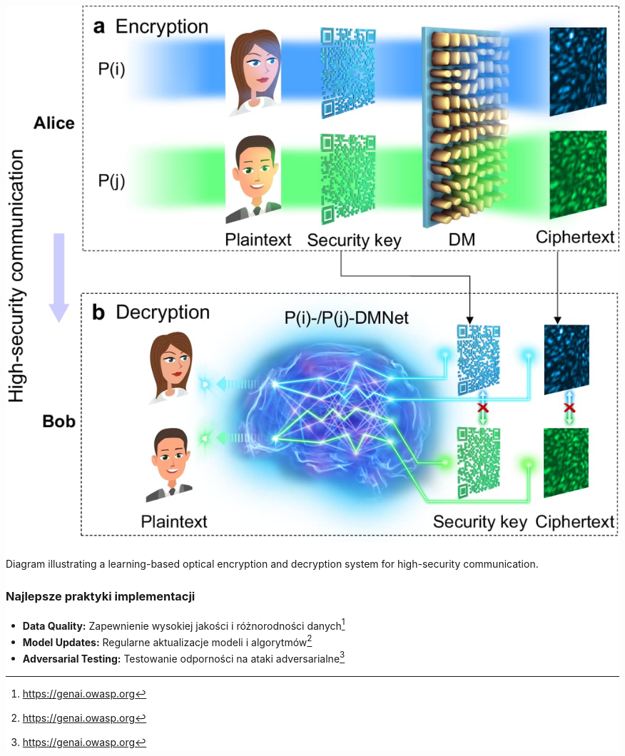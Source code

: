 ![Diagram illustrating a learning-based optical encryption and decryption system for high-security communication.](/img/blog/owasp-ml/623907cc04690e913b91a4797a7924de59b047d5.jpg)

Diagram illustrating a learning-based optical encryption and decryption system for high-security communication.

### Najlepsze praktyki implementacji

- **Data Quality:** Zapewnienie wysokiej jakości i różnorodności danych[^30]
- **Model Updates:** Regularne aktualizacje modeli i algorytmów[^30]
- **Adversarial Testing:** Testowanie odporności na ataki adversarialne[^30]


[^1]: https://owasp.org/www-project-machine-learning-security-top-10/
[^2]: https://owasp.org/www-project-machine-learning-security-top-10/docs/ML01_2023-Input_Manipulation_Attack
[^3]: https://ama.drwhy.ai/open-worldwide-application-security-project-owasp.html
[^4]: https://www.getastra.com/blog/security-audit/owasp-machine-learning-top-10/
[^5]: https://www.michalsons.com/blog/model-inversion-attacks-a-new-ai-security-risk/64427
[^6]: https://www.ninjaone.com/blog/data-poisoning/
[^7]: https://mltop10.info/OWASP-Machine-Learning-Security-Top-10.pdf
[^8]: https://owasp.org/www-project-machine-learning-security-top-10/docs/ML03_2023-Model_Inversion_Attack
[^9]: https://www.linkedin.com/pulse/model-inversion-attacks-board-dr-sunando-roy-rjsof
[^10]: https://www.cs.hku.hk/data/techreps/document/TR-2021-03.pdf
[^11]: https://github.com/OWASP/www-project-machine-learning-security-top-10/issues/147
[^12]: https://owasp.org/www-project-machine-learning-security-top-10/docs/ML06_2023-AI_Supply_Chain_Attacks
[^13]: https://www.linkedin.com/pulse/owasp-machine-learning-security-top-10-understanding-23-ben-fugxc
[^14]: https://owasp.org/www-project-machine-learning-security-top-10/docs/ML05_2023-Model_Theft
[^15]: https://protectai.com/threat-research/unveiling-ai-supply-chain-attacks-on-hugging-face
[^16]: https://www.trendmicro.com/vinfo/ph/security/news/virtualization-and-cloud/detecting-attacks-on-aws-ai-services-with-trend-vision-one
[^17]: https://mltop10.info/ML06_2023-AI_Supply_Chain_Attacks.html
[^18]: https://www.esann.org/sites/default/files/proceedings/2025/ES2025-184.pdf
[^19]: https://owasp.org/www-project-machine-learning-security-top-10/docs/ML04_2023-Membership_Inference_Attack
[^20]: https://www.cs.cornell.edu/~shmat/shmat_oak17.pdf
[^21]: https://repello.ai/blog/securing-machine-learning-models-a-comprehensive-guide-to-model-scanning
[^22]: https://owasp.org/www-project-machine-learning-security-top-10/docs/ML09_2023-Output_Integrity_Attack
[^23]: https://github.com/OWASP/www-project-machine-learning-security-top-10/issues/157
[^24]: https://mindgard.ai/blog/ai-under-attack-six-key-adversarial-attacks-and-their-consequences
[^25]: https://owasp.org/www-project-machine-learning-security-top-10/docs/ML08_2023-Model_Skewing
[^26]: https://payatu.com/blog/sec4ml-machine-learning-model-skewing-data-poisoning/
[^27]: https://www.checkpoint.com/cyber-hub/what-is-llm-security/data-and-model-poisoning/
[^28]: https://genai.owasp.org/llmrisk/llm04-model-denial-of-service/
[^29]: https://www.linkedin.com/pulse/ai-cyber-defense-mechanisms-innovations-applications-ducsc
[^30]: https://genai.owasp.org
[^31]: https://perception-point.io/guides/ai-security/ai-security-risks-frameworks-and-best-practices/
[^32]: https://www.exabeam.com/explainers/ai-cyber-security/10-ways-machine-learning-is-transforming-cybersecurity/
[^33]: https://www.ppln.co/en/posts/ai-in-cybersecurity
[^34]: https://www.traceable.ai/blog-post/data-poisoning-how-api-vulnerabilities-compromise-llm-data-integrity
[^35]: https://arxiv.org/pdf/2112.02797.pdf
[^36]: https://openaccess.thecvf.com/content/ICCV2021/papers/Zhao_Exploiting_Explanations_for_Model_Inversion_Attacks_ICCV_2021_paper.pdf
[^37]: https://www.crowdstrike.com/en-us/cybersecurity-101/cyberattacks/data-poisoning/
[^38]: https://owasp.org/www-project-machine-learning-security-top-10/docs/ML02_2023-Data_Poisoning_Attack
[^39]: https://www.wiz.io/academy/data-poisoning
[^40]: https://github.com/AndrewZhou924/Awesome-model-inversion-attack
[^41]: https://mltop10.info/ML02_2023-Data_Poisoning_Attack.html
[^42]: https://www.nightfall.ai/ai-security-101/data-poisoning
[^43]: https://www.youtube.com/watch?v=kGd54OEgvOY
[^44]: https://learn.snyk.io/lesson/model-theft-llm/
[^45]: https://www.ndss-symposium.org/ndss-paper/a-method-to-facilitate-membership-inference-attacks-in-deep-learning-models/
[^46]: https://people.duke.edu/~zg70/courses/AML/Lecture14.pdf
[^47]: https://outshift.cisco.com/blog/top-10-supply-chain-attacks
[^48]: https://spylab.ai/blog/mia_position/
[^49]: https://www.jussimetso.com/index.php/2024/09/28/few-words-about-ai-security/
[^50]: https://nsfocusglobal.com/ai-supply-chain-security-hugging-face-malicious-ml-models/
[^51]: https://www.startupdefense.io/cyberattacks/membership-inference-attack
[^52]: https://github.com/kzhao5/Model-Extraction-Stealing-Attacks-Machine-Learning-Literature
[^53]: https://samsclass.info/ML/lec/AI_Summary_DC2024.pdf
[^54]: https://owasp.org/www-project-machine-learning-security-top-10/docs/ML07_2023-Transfer_Learning_Attack
[^55]: https://securityboulevard.com/2023/08/reviewing-the-owasp-machine-learning-top-10-risks/
[^56]: https://github.com/OWASP/www-project-machine-learning-security-top-10/issues/156
[^57]: https://www.trendmicro.com/vinfo/us/security/news/virtualization-and-cloud/detecting-attacks-on-aws-ai-services-with-trend-vision-one
[^58]: https://mltop10.info/ML10_2023-Model_Poisoning.html
[^59]: https://github.com/OWASP/www-project-machine-learning-security-top-10/issues/155
[^60]: https://www.tributech.io/blog/security-measures-for-AI
[^61]: https://samsclass.info/ML/lec/OWASP-ML.pdf
[^62]: https://owasp.org/www-project-machine-learning-security-top-10/docs/ML10_2023-Model_Poisoning
[^63]: https://www.sciencedirect.com/science/article/pii/S187705092101869X
[^64]: https://www.classcentral.com/course/youtube-owasp-ml-security-top-10-328469
[^65]: https://www.sonatype.com/blog/the-owasp-llm-top-10-and-sonatype-data-and-model-poisoning
[^66]: https://tsapps.nist.gov/publication/get_pdf.cfm?pub_id=934932
[^67]: https://cybelangel.com/data-model-poisoning/
[^68]: https://owasp.org/www-project-top-10-for-large-language-model-applications/
[^69]: https://konghq.com/blog/engineering/owasp-top-10-ai-and-llm-guide
[^70]: https://www.sentinelone.com/cybersecurity-101/cybersecurity/data-poisoning/
[^71]: https://www.harrisonclarke.com/blog/mastering-mlops-best-practices-for-secure-machine-learning-systems
[^72]: https://www.irjmets.com/uploadedfiles/paper/issue_3_march_2024/51423/final/fin_irjmets1711952752.pdf
[^73]: https://www.ncsc.gov.uk/files/Principles-for-the-security-of-machine-learning.pdf
[^74]: https://www.paloaltonetworks.com/cyberpedia/role-of-artificial-intelligence-ai-in-security-automation
[^75]: https://www.linkedin.com/pulse/how-machine-learning-transforming-cybersecurity-strategies-frias-l5x7c
[^76]: https://www.infosecinstitute.com/resources/machine-learning-and-ai/the-future-of-machine-learning-in-cybersecurity/
[^77]: https://www.sekoia.io/en/glossary/ai-in-cybersecurity/
[^78]: https://startupgrowthguide.com/balancing-machine-learning-implementation-in-cybersecurity-strategies/
[^79]: https://www.syteca.com/en/blog/best-cyber-security-practices
[^80]: https://papers.ssrn.com/sol3/papers.cfm?abstract_id=5258783
[^81]: https://gurucul.com/blog/power-of-machine-learning-in-cybersecurity/
[^82]: https://www.isaca.org/resources/news-and-trends/industry-news/2024/ai-security-risk-and-best-practices
[^83]: https://gca.isa.org/blog/how-to-secure-machine-learning-data
[^84]: https://www.ncsc.gov.uk/collection/machine-learning-principles
[^85]: https://www.scirp.org/journal/paperinformation?paperid=134347
[^86]: https://ppl-ai-code-interpreter-files.s3.amazonaws.com/web/direct-files/e6474aa13dfc3ca4537b07aa0f0c3df5/4a0e1fca-f2d9-40ea-a8db-6f7a050caea7/eb809766.csv